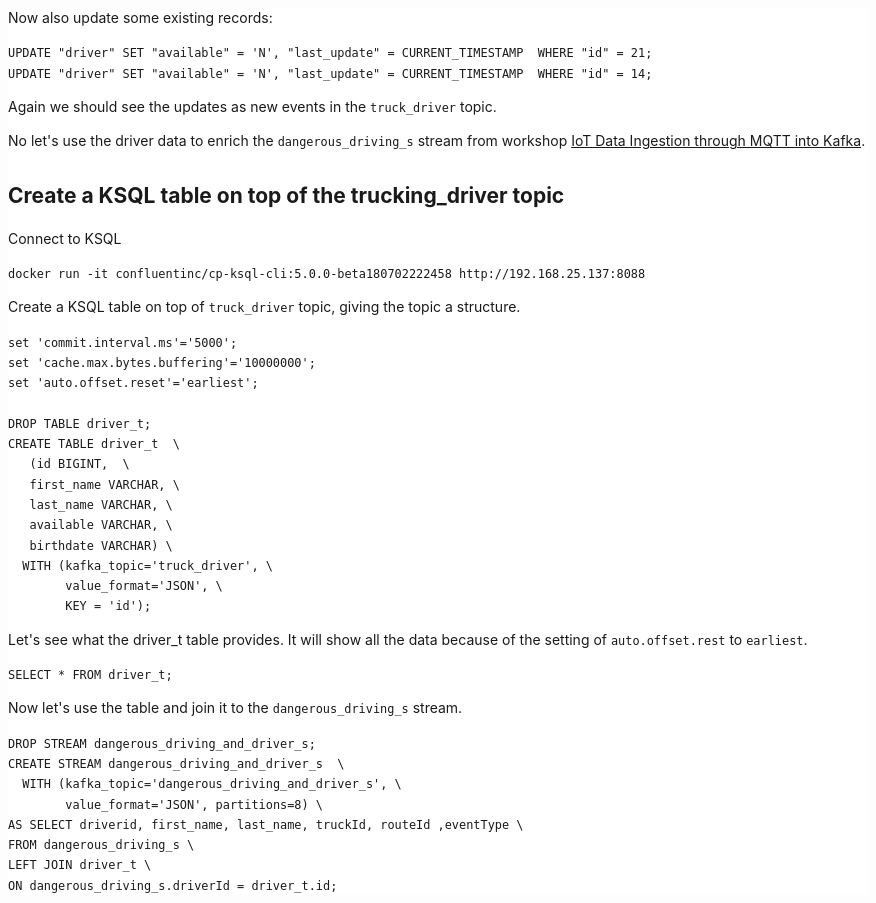 Now also update some existing records: 

```
UPDATE "driver" SET "available" = 'N', "last_update" = CURRENT_TIMESTAMP  WHERE "id" = 21;
UPDATE "driver" SET "available" = 'N', "last_update" = CURRENT_TIMESTAMP  WHERE "id" = 14;
```

Again we should see the updates as new events in the `truck_driver` topic. 

No let's use the driver data to enrich the `dangerous_driving_s` stream from workshop [IoT Data Ingestion through MQTT into Kafka](../06-iot-data-ingestion-over-mqtt/README.md). 

## Create a KSQL table on top of the trucking_driver topic

Connect to KSQL

```
docker run -it confluentinc/cp-ksql-cli:5.0.0-beta180702222458 http://192.168.25.137:8088 
```

Create a KSQL table on top of `truck_driver` topic, giving the topic a structure.

```
set 'commit.interval.ms'='5000';
set 'cache.max.bytes.buffering'='10000000';
set 'auto.offset.reset'='earliest';

DROP TABLE driver_t;
CREATE TABLE driver_t  \
   (id BIGINT,  \
   first_name VARCHAR, \
   last_name VARCHAR, \
   available VARCHAR, \
   birthdate VARCHAR) \
  WITH (kafka_topic='truck_driver', \
        value_format='JSON', \
        KEY = 'id');
```

Let's see what the driver_t table provides. It will show all the data because of the setting of `auto.offset.rest` to `earliest`.

```
SELECT * FROM driver_t;
```

Now let's use the table and join it to the `dangerous_driving_s` stream.

```
DROP STREAM dangerous_driving_and_driver_s;
CREATE STREAM dangerous_driving_and_driver_s  \
  WITH (kafka_topic='dangerous_driving_and_driver_s', \
        value_format='JSON', partitions=8) \
AS SELECT driverid, first_name, last_name, truckId, routeId ,eventType \
FROM dangerous_driving_s \
LEFT JOIN driver_t \
ON dangerous_driving_s.driverId = driver_t.id;
```
